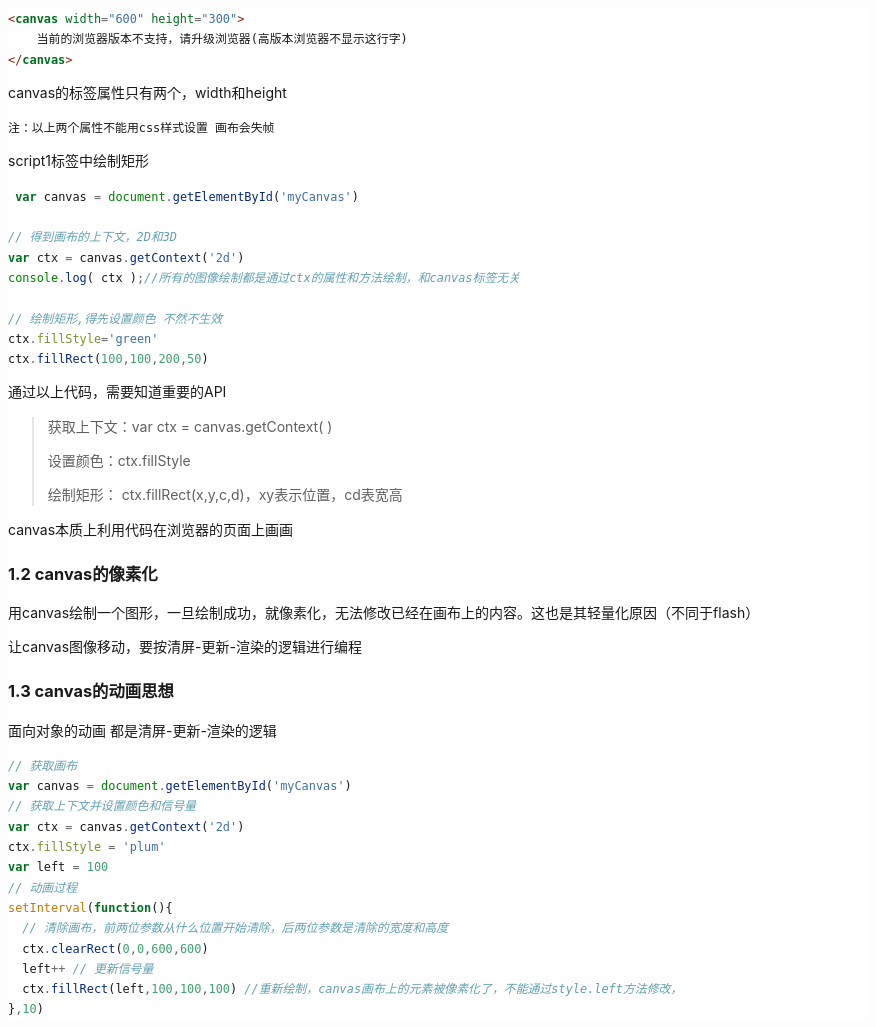```html
<canvas width="600" height="300">
    当前的浏览器版本不支持，请升级浏览器(高版本浏览器不显示这行字)
</canvas>
```

canvas的标签属性只有两个，width和height

`注：以上两个属性不能用css样式设置 画布会失帧`

script1标签中绘制矩形

```js
 var canvas = document.getElementById('myCanvas')

// 得到画布的上下文，2D和3D
var ctx = canvas.getContext('2d')
console.log( ctx );//所有的图像绘制都是通过ctx的属性和方法绘制，和canvas标签无关

// 绘制矩形,得先设置颜色 不然不生效
ctx.fillStyle='green'
ctx.fillRect(100,100,200,50)
```

通过以上代码，需要知道重要的API

> 获取上下文：var ctx = canvas.getContext( )
>
> 设置颜色：ctx.fillStyle
>
> 绘制矩形： ctx.fillRect(x,y,c,d)，xy表示位置，cd表宽高

canvas本质上利用代码在浏览器的页面上画画



### 1.2 canvas的像素化

用canvas绘制一个图形，一旦绘制成功，就像素化，无法修改已经在画布上的内容。这也是其轻量化原因（不同于flash）

让canvas图像移动，要按清屏-更新-渲染的逻辑进行编程



### 1.3 canvas的动画思想

面向对象的动画 都是清屏-更新-渲染的逻辑

```js
// 获取画布
var canvas = document.getElementById('myCanvas')
// 获取上下文并设置颜色和信号量
var ctx = canvas.getContext('2d')
ctx.fillStyle = 'plum'
var left = 100
// 动画过程
setInterval(function(){
  // 清除画布，前两位参数从什么位置开始清除，后两位参数是清除的宽度和高度
  ctx.clearRect(0,0,600,600)
  left++ // 更新信号量
  ctx.fillRect(left,100,100,100) //重新绘制，canvas画布上的元素被像素化了，不能通过style.left方法修改，
},10)
```
